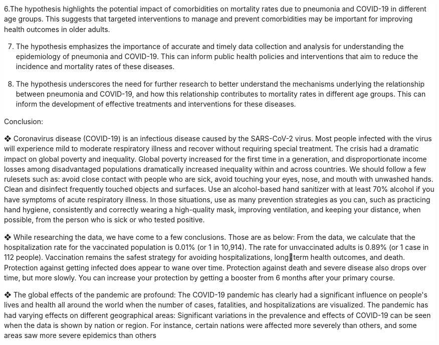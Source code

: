 6.The hypothesis highlights the potential impact of comorbidities on mortality rates due 
to pneumonia and COVID-19 in different age groups. This suggests that targeted 
interventions to manage and prevent comorbidities may be important for improving 
health outcomes in older adults.

7. The hypothesis emphasizes the importance of accurate and timely data collection and 
analysis for understanding the epidemiology of pneumonia and COVID-19. This can 
inform public health policies and interventions that aim to reduce the incidence and 
mortality rates of these diseases.

8. The hypothesis underscores the need for further research to better understand the 
mechanisms underlying the relationship between pneumonia and COVID-19, and how 
this relationship contributes to mortality rates in different age groups. This can inform 
the development of effective treatments and interventions for these diseases.

Conclusion:

❖ Coronavirus disease (COVID-19) is an infectious disease caused by the SARS-CoV-2 
virus. Most people infected with the virus will experience mild to moderate respiratory 
illness and recover without requiring special treatment. The crisis had a dramatic impact 
on global poverty and inequality. Global poverty increased for the first time in a 
generation, and disproportionate income losses among disadvantaged populations 
dramatically increased inequality within and across countries. We should follow a few 
rulesets such as: avoid close contact with people who are sick, avoid touching your eyes, 
nose, and mouth with unwashed hands. Clean and disinfect frequently touched objects 
and surfaces. Use an alcohol-based hand sanitizer with at least 70% alcohol if you have 
symptoms of acute respiratory illness. In those situations, use as many prevention 
strategies as you can, such as practicing hand hygiene, consistently and correctly 
wearing a high-quality mask, improving ventilation, and keeping your distance, when 
possible, from the person who is sick or who tested positive.

❖ While researching the data, we have come to a few conclusions. Those are as below:
From the data, we calculate that the hospitalization rate for the vaccinated population 
is 0.01% (or 1 in 10,914). The rate for unvaccinated adults is 0.89% (or 1 case in 112 
people). Vaccination remains the safest strategy for avoiding hospitalizations, longterm health outcomes, and death. Protection against getting infected does appear to 
wane over time. Protection against death and severe disease also drops over time, but 
more slowly. You can increase your protection by getting a booster from 6 months after 
your primary course.

❖ The global effects of the pandemic are profound: The COVID-19 pandemic has clearly 
had a significant influence on people's lives and health all around the world when the 
number of cases, fatalities, and hospitalizations are visualized. The pandemic has had 
varying effects on different geographical areas: Significant variations in the prevalence 
and effects of COVID-19 can be seen when the data is shown by nation or region. For 
instance, certain nations were affected more severely than others, and some areas saw 
more severe epidemics than others














